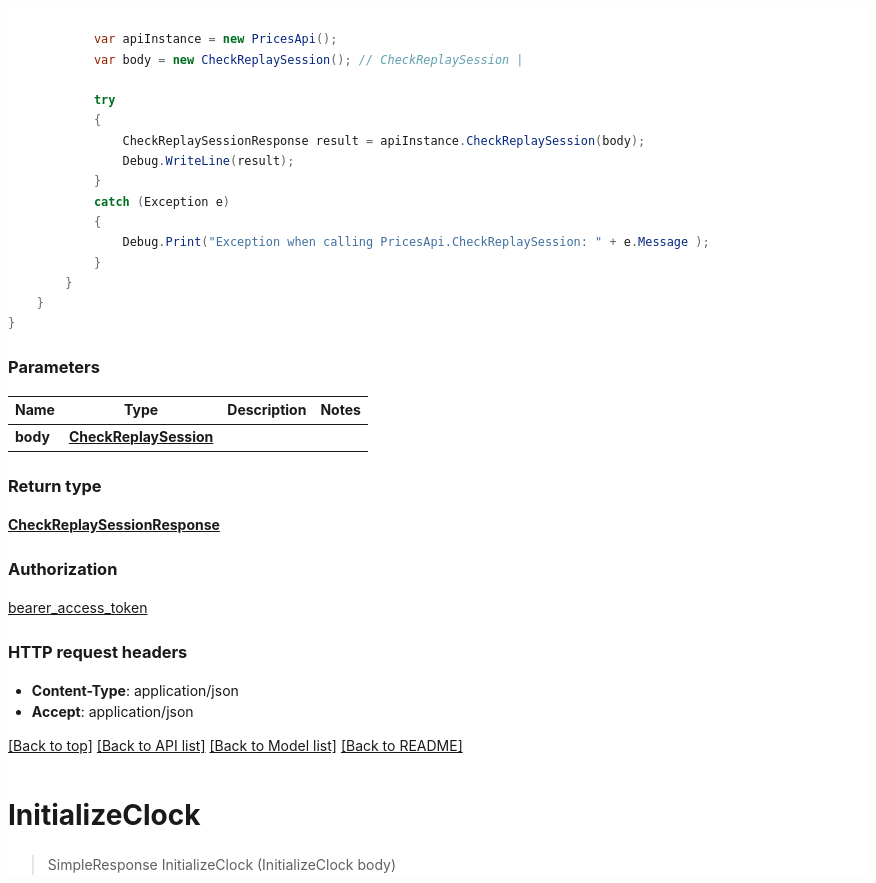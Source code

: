 ```csharp

            var apiInstance = new PricesApi();
            var body = new CheckReplaySession(); // CheckReplaySession | 

            try
            {
                CheckReplaySessionResponse result = apiInstance.CheckReplaySession(body);
                Debug.WriteLine(result);
            }
            catch (Exception e)
            {
                Debug.Print("Exception when calling PricesApi.CheckReplaySession: " + e.Message );
            }
        }
    }
}
```

### Parameters

Name | Type | Description  | Notes
------------- | ------------- | ------------- | -------------
 **body** | [**CheckReplaySession**](CheckReplaySession.md)|  | 

### Return type

[**CheckReplaySessionResponse**](CheckReplaySessionResponse.md)

### Authorization

[bearer_access_token](../README.md#bearer_access_token)

### HTTP request headers

 - **Content-Type**: application/json
 - **Accept**: application/json

[[Back to top]](#) [[Back to API list]](../README.md#documentation-for-api-endpoints) [[Back to Model list]](../README.md#documentation-for-models) [[Back to README]](../README.md)
<a name="initializeclock"></a>
# **InitializeClock**
> SimpleResponse InitializeClock (InitializeClock body)



